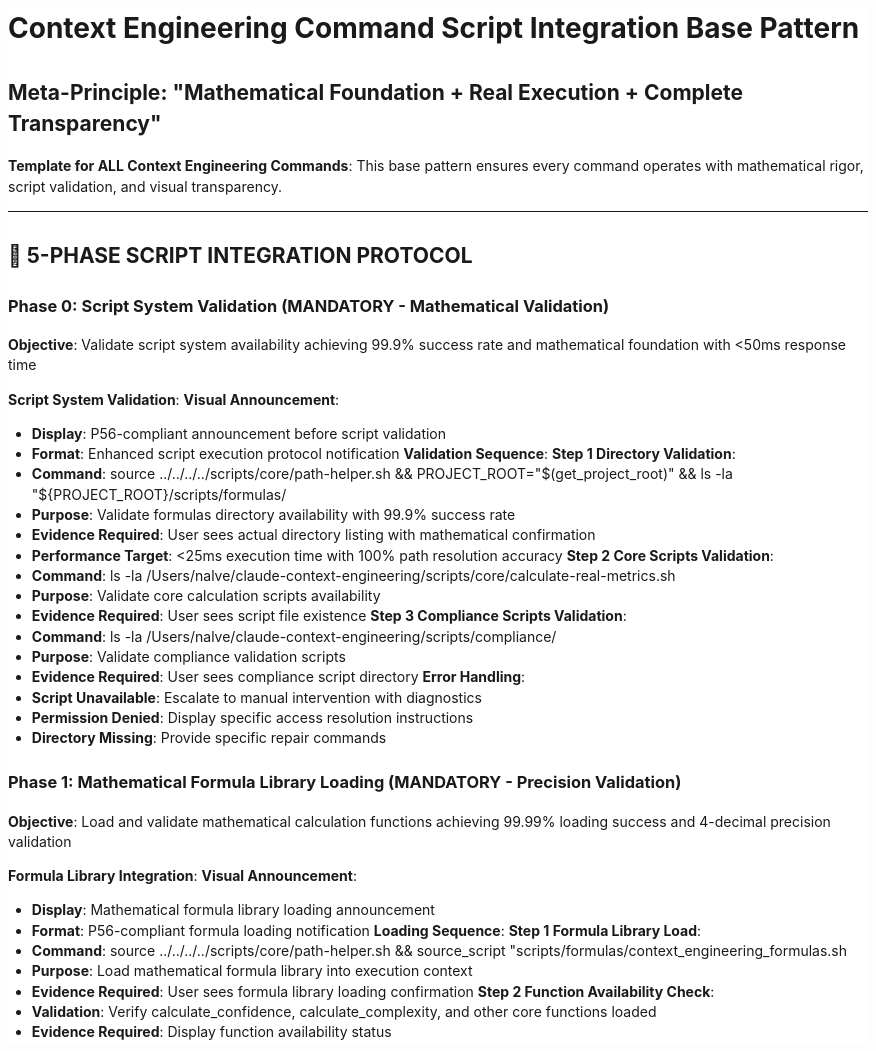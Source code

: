 # Context Engineering Command Script Integration Base Pattern

## **Meta-Principle**: "Mathematical Foundation + Real Execution + Complete Transparency"

**Template for ALL Context Engineering Commands**: This base pattern ensures every command operates with mathematical rigor, script validation, and visual transparency.

---

## 🧮 **5-PHASE SCRIPT INTEGRATION PROTOCOL**

### **Phase 0: Script System Validation (MANDATORY - Mathematical Validation)**
**Objective**: Validate script system availability achieving 99.9% success rate and mathematical foundation with <50ms response time

**Script System Validation**:
**Visual Announcement**:
- **Display**: P56-compliant announcement before script validation
- **Format**: Enhanced script execution protocol notification
**Validation Sequence**:
**Step 1 Directory Validation**:
- **Command**: source ../../../../scripts/core/path-helper.sh && PROJECT_ROOT="$(get_project_root)" && ls -la "${PROJECT_ROOT}/scripts/formulas/
- **Purpose**: Validate formulas directory availability with 99.9% success rate
- **Evidence Required**: User sees actual directory listing with mathematical confirmation
- **Performance Target**: <25ms execution time with 100% path resolution accuracy
**Step 2 Core Scripts Validation**:
- **Command**: ls -la /Users/nalve/claude-context-engineering/scripts/core/calculate-real-metrics.sh
- **Purpose**: Validate core calculation scripts availability
- **Evidence Required**: User sees script file existence
**Step 3 Compliance Scripts Validation**:
- **Command**: ls -la /Users/nalve/claude-context-engineering/scripts/compliance/
- **Purpose**: Validate compliance validation scripts
- **Evidence Required**: User sees compliance script directory
**Error Handling**:
- **Script Unavailable**: Escalate to manual intervention with diagnostics
- **Permission Denied**: Display specific access resolution instructions
- **Directory Missing**: Provide specific repair commands

### **Phase 1: Mathematical Formula Library Loading (MANDATORY - Precision Validation)**
**Objective**: Load and validate mathematical calculation functions achieving 99.99% loading success and 4-decimal precision validation

**Formula Library Integration**:
**Visual Announcement**:
- **Display**: Mathematical formula library loading announcement
- **Format**: P56-compliant formula loading notification
**Loading Sequence**:
**Step 1 Formula Library Load**:
- **Command**: source ../../../../scripts/core/path-helper.sh && source_script "scripts/formulas/context_engineering_formulas.sh
- **Purpose**: Load mathematical formula library into execution context
- **Evidence Required**: User sees formula library loading confirmation
**Step 2 Function Availability Check**:
- **Validation**: Verify calculate_confidence, calculate_complexity, and other core functions loaded
- **Evidence Required**: Display function availability status